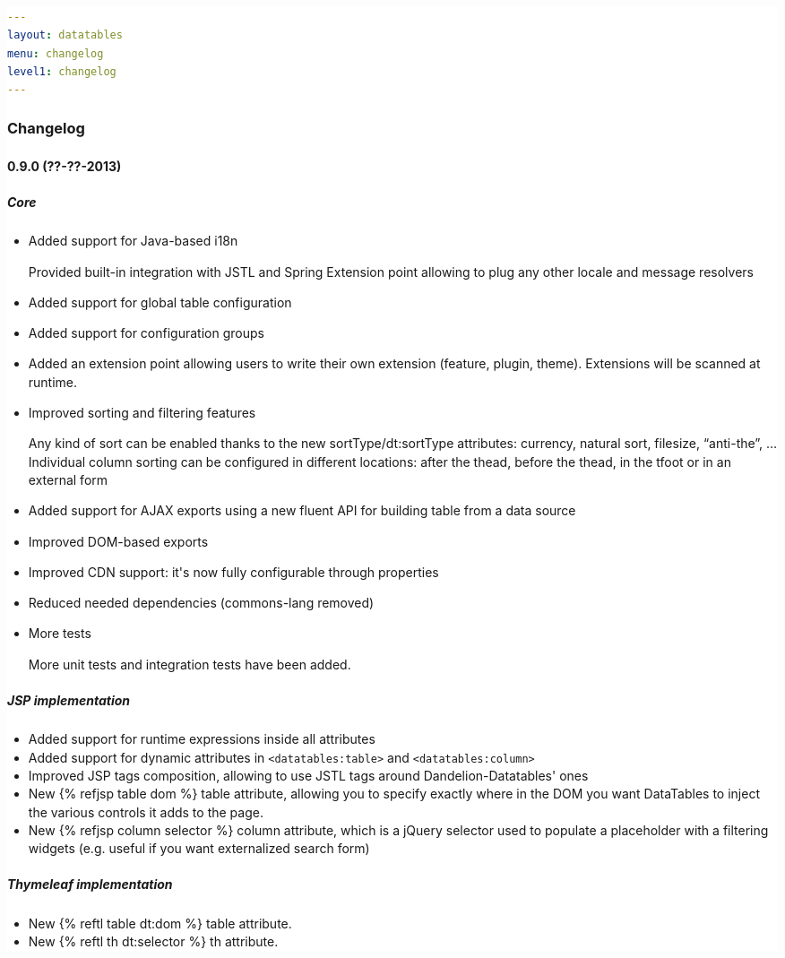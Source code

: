 ```yaml
---
layout: datatables
menu: changelog
level1: changelog
---
```


<h3 class="page-title">Changelog</h3>

<h4 class="section-title">0.9.0 (??-??-2013)</h4>

##### Core

 * Added support for Java-based i18n
	
	Provided built-in integration with JSTL and Spring
	Extension point allowing to plug any other locale and message resolvers
 
 * Added support for global table configuration
 
 * Added support for configuration groups
 
 * Added an extension point allowing users to write their own extension (feature, plugin, theme). Extensions will be scanned at runtime.
 
 * Improved sorting and filtering features
 
 	Any kind of sort can be enabled thanks to the new sortType/dt:sortType attributes: currency, natural sort, filesize, “anti-the”, …
	Individual column sorting can be configured in different locations: after the thead, before the thead, in the tfoot or in an external form
 
 * Added support for AJAX exports using a new fluent API for building table from a data source
 
 * Improved DOM-based exports
 
 * Improved CDN support: it\'s now fully configurable through properties 
 * Reduced needed dependencies (commons-lang removed)
 
 * More tests

 	More unit tests and integration tests have been added.
    	 	
##### JSP implementation

 * Added support for runtime expressions inside all attributes
 * Added support for dynamic attributes in `<datatables:table>` and `<datatables:column>`
 * Improved JSP tags composition, allowing to use JSTL tags around Dandelion-Datatables\' ones
 * New {% refjsp table dom %} table attribute, allowing you to specify exactly where in the DOM you want DataTables to inject the various controls it adds to the page.
 * New {% refjsp column selector %} column attribute, which is a jQuery selector used to populate a placeholder with a filtering widgets (e.g. useful if you want externalized search form)
 
##### Thymeleaf implementation

 * New {% reftl table dt:dom %} table attribute.
 * New {% reftl th dt:selector %} th attribute.
